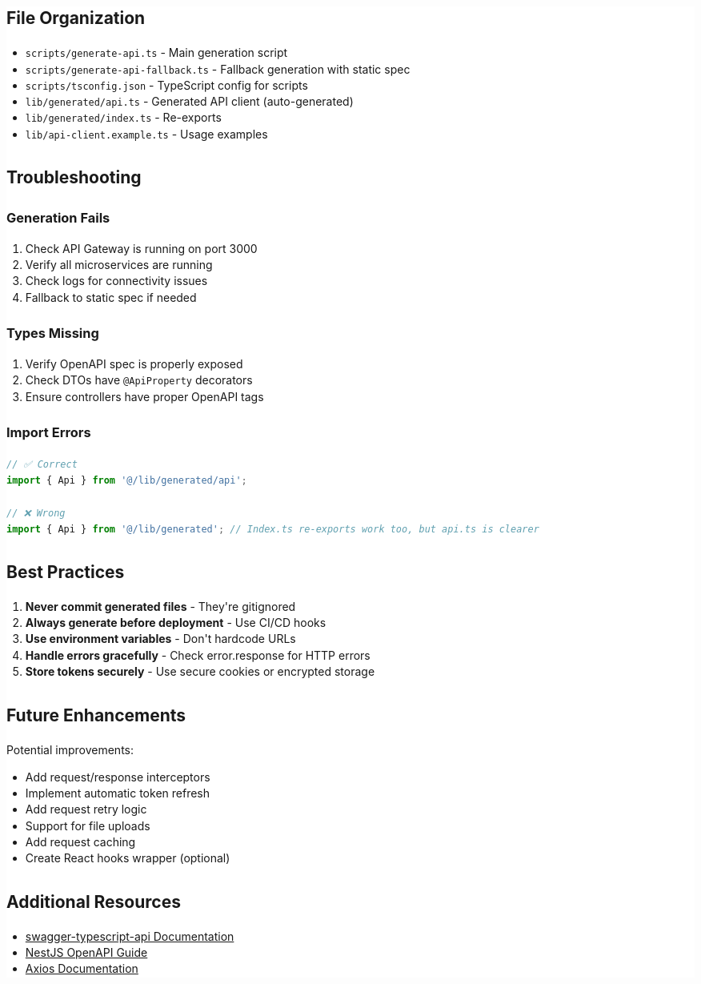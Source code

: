 ## File Organization

- `scripts/generate-api.ts` - Main generation script
- `scripts/generate-api-fallback.ts` - Fallback generation with static spec
- `scripts/tsconfig.json` - TypeScript config for scripts
- `lib/generated/api.ts` - Generated API client (auto-generated)
- `lib/generated/index.ts` - Re-exports
- `lib/api-client.example.ts` - Usage examples

## Troubleshooting

### Generation Fails

1. Check API Gateway is running on port 3000
2. Verify all microservices are running
3. Check logs for connectivity issues
4. Fallback to static spec if needed

### Types Missing

1. Verify OpenAPI spec is properly exposed
2. Check DTOs have `@ApiProperty` decorators
3. Ensure controllers have proper OpenAPI tags

### Import Errors

```typescript
// ✅ Correct
import { Api } from '@/lib/generated/api';

// ❌ Wrong
import { Api } from '@/lib/generated'; // Index.ts re-exports work too, but api.ts is clearer
```

## Best Practices

1. **Never commit generated files** - They're gitignored
2. **Always generate before deployment** - Use CI/CD hooks
3. **Use environment variables** - Don't hardcode URLs
4. **Handle errors gracefully** - Check error.response for HTTP errors
5. **Store tokens securely** - Use secure cookies or encrypted storage

## Future Enhancements

Potential improvements:
- Add request/response interceptors
- Implement automatic token refresh
- Add request retry logic
- Support for file uploads
- Add request caching
- Create React hooks wrapper (optional)

## Additional Resources

- [swagger-typescript-api Documentation](https://github.com/acacode/swagger-typescript-api)
- [NestJS OpenAPI Guide](https://docs.nestjs.com/openapi/introduction)
- [Axios Documentation](https://axios-http.com/docs/intro)

